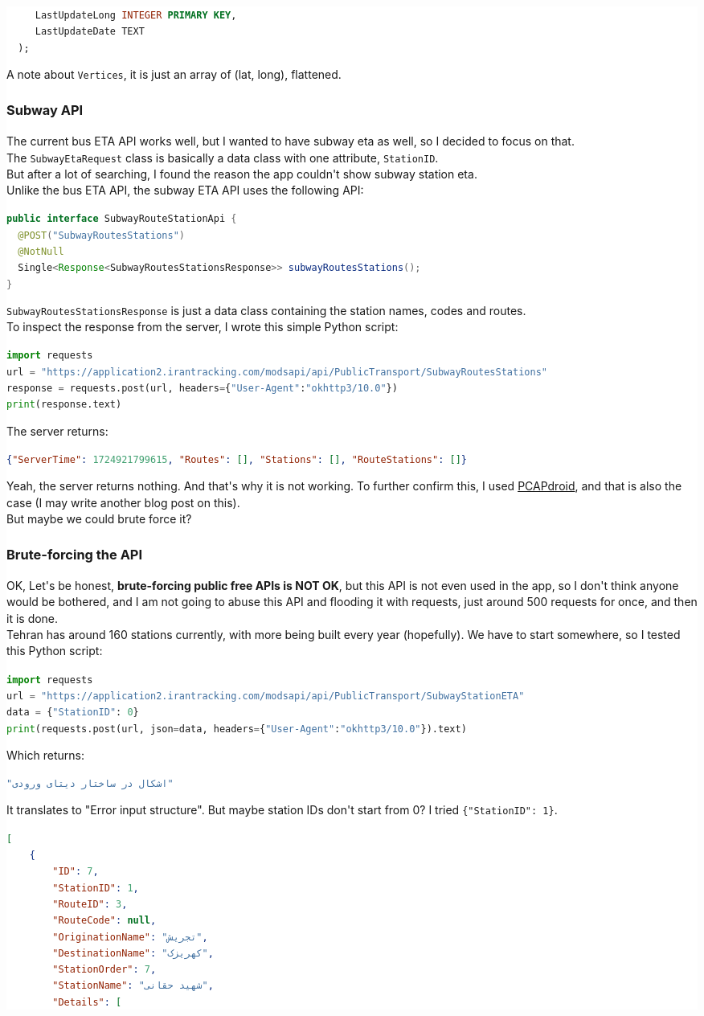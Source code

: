 ```sql
     LastUpdateLong INTEGER PRIMARY KEY,
     LastUpdateDate TEXT
  ); 
```
A note about `Vertices`, it is just an array of (lat, long), flattened.  
### Subway API
The current bus ETA API works well, but I wanted to have subway eta as well, so I decided to focus on that.   
The `SubwayEtaRequest` class is basically a data class with one attribute, `StationID`.   
But after a lot of searching, I found the reason the app couldn't show subway station eta.  
Unlike the bus ETA API, the subway ETA API uses the following API:
```java
public interface SubwayRouteStationApi {
  @POST("SubwayRoutesStations")
  @NotNull
  Single<Response<SubwayRoutesStationsResponse>> subwayRoutesStations();
}
```
`SubwayRoutesStationsResponse` is just a data class containing the station names, codes and routes.  
To inspect the response from the server, I wrote this simple Python script:
```python
import requests
url = "https://application2.irantracking.com/modsapi/api/PublicTransport/SubwayRoutesStations"
response = requests.post(url, headers={"User-Agent":"okhttp3/10.0"})
print(response.text)
``` 
The server returns:
```json
{"ServerTime": 1724921799615, "Routes": [], "Stations": [], "RouteStations": []}
```
Yeah, the server returns nothing. And that's why it is not working. To further confirm this, I used [PCAPdroid](https://emanuele-f.github.io/PCAPdroid/), and that is also the case (I may write another blog post on this).  
But maybe we could brute force it?
### Brute-forcing the API
OK, Let's be honest, **brute-forcing public free APIs is NOT OK**, but this API is not even used in the app, so I don't think anyone would be bothered, and I am not going to abuse this API and flooding it with requests, just around 500 requests for once, and then it is done.  
Tehran has around 160 stations currently, with more being built every year (hopefully). We have to start somewhere, so I tested this Python script:
```python
import requests
url = "https://application2.irantracking.com/modsapi/api/PublicTransport/SubwayStationETA"
data = {"StationID": 0}
print(requests.post(url, json=data, headers={"User-Agent":"okhttp3/10.0"}).text)
```
Which returns: 
```bash
"اشکال در ساختار دیتای ورودی"
```
It translates to "Error input structure". But maybe station IDs don't start from 0? I tried `{"StationID": 1}`.
```json
[
    {
        "ID": 7,
        "StationID": 1,
        "RouteID": 3,
        "RouteCode": null,
        "OriginationName": "تجریش",
        "DestinationName": "کهریزک",
        "StationOrder": 7,
        "StationName": "شهید حقانی",
        "Details": [
```
